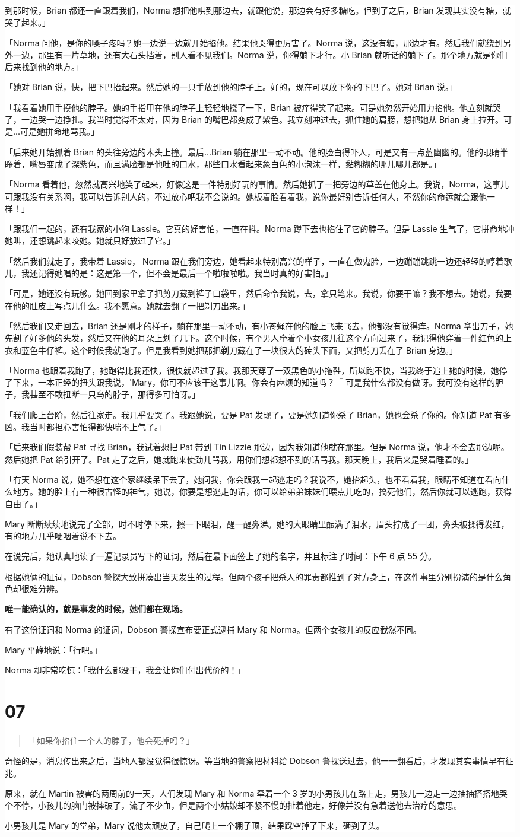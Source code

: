 到那时候，Brian 都还一直跟着我们，Norma 想把他哄到那边去，就跟他说，那边会有好多糖吃。但到了之后，Brian 发现其实没有糖，就哭了起来。」

「Norma 问他，是你的嗓子疼吗？她一边说一边就开始掐他。结果他哭得更厉害了。Norma 说，这没有糖，那边才有。然后我们就绕到另外一边，那里有一片草地，还有大石头挡着，别人看不见我们。Norma 说，你得躺下才行。小 Brian 就听话的躺下了。那个地方就是你们后来找到他的地方。」

「她对 Brian 说，快，把下巴抬起来。然后她的一只手放到他的脖子上。好的，现在可以放下你的下巴了。她对 Brian 说。」

「我看着她用手摸他的脖子。她的手指甲在他的脖子上轻轻地挠了一下，Brian 被痒得笑了起来。可是她忽然开始用力掐他。他立刻就哭了，一边哭一边挣扎。我当时觉得不太对，因为 Brian 的嘴巴都变成了紫色。我立刻冲过去，抓住她的肩膀，想把她从 Brian 身上拉开。可是...可是她拼命地骂我。」

「后来她开始抓着 Brian 的头往旁边的木头上撞。最后...Brian 躺在那里一动不动。他的脸白得吓人，可是又有一点蓝幽幽的。他的眼睛半睁着，嘴唇变成了深紫色，而且满脸都是他吐的口水，那些口水看起来象白色的小泡沫一样，黏糊糊的哪儿哪儿都是。」

「Norma 看着他，忽然就高兴地笑了起来，好像这是一件特别好玩的事情。然后她抓了一把旁边的草盖在他身上。我说，Norma，这事儿可跟我没有关系啊，我可以告诉别人的，不过放心吧我不会说的。她板着脸看着我，说你最好别告诉任何人，不然你的命运就会跟他一样！」

「跟我们一起的，还有我家的小狗 Lassie。它真的好害怕，一直在抖。Norma 蹲下去也掐住了它的脖子。但是 Lassie 生气了，它拼命地冲她叫，还想跳起来咬她。她就只好放过了它。」

「然后我们就走了，我带着 Lassie， Norma 跟在我们旁边，她看起来特别高兴的样子，一直在做鬼脸，一边蹦蹦跳跳一边还轻轻的哼着歌儿，我还记得她唱的是：这是第一个，但不会是最后一个啦啦啦啦。我当时真的好害怕。」

「可是，她还没有玩够。她回到家里拿了把剪刀藏到裤子口袋里，然后命令我说，去，拿只笔来。我说，你要干嘛？我不想去。她说，我要在他的肚皮上写点儿什么。我不愿意。她就去翻了一把剃刀出来。」

「然后我们又走回去，Brian 还是刚才的样子，躺在那里一动不动，有小苍蝇在他的脸上飞来飞去，他都没有觉得痒。Norma 拿出刀子，她先割了好多他的头发，然后又在他的耳朵上划了几下。这个时候，有个男人牵着个小女孩儿往这个方向过来了，我记得他穿着一件红色的上衣和蓝色牛仔裤。这个时候我就跑了。但是我看到她把那把剃刀藏在了一块很大的砖头下面，又把剪刀丢在了 Brian 身边。」

「Norma 也跟着我跑了，她跑得比我还快，很快就超过了我。我那天穿了一双黑色的小拖鞋，所以跑不快，当我终于追上她的时候，她停了下来，一本正经的扭头跟我说，'Mary，你可不应该干这事儿啊。你会有麻烦的知道吗？『 可是我什么都没有做呀。我可没有这样的胆子，我甚至不敢扭断一只鸟的脖子，那得多可怕呀。」

「我们爬上台阶，然后往家走。我几乎要哭了。我跟她说，要是 Pat 发现了，要是她知道你杀了 Brian，她也会杀了你的。你知道 Pat 有多凶。我当时都担心害怕得都快喘不上气了。」

「后来我们假装帮 Pat 寻找 Brian，我试着想把 Pat 带到 Tin Lizzie 那边，因为我知道他就在那里。但是 Norma 说，他才不会去那边呢。然后她把 Pat 给引开了。Pat 走了之后，她就跑来使劲儿骂我，用你们想都想不到的话骂我。那天晚上，我后来是哭着睡着的。」

「有天 Norma 说，她不想在这个家继续呆下去了，她问我，你会跟我一起逃走吗？我说不，她抬起头，也不看着我，眼睛不知道在看向什么地方。她的脸上有一种很古怪的神气，她说，你要是想逃走的话，你可以给弟弟妹妹们喂点儿吃的，搞死他们，然后你就可以逃跑，获得自由了。」

Mary 断断续续地说完了全部，时不时停下来，擦一下眼泪，醒一醒鼻涕。她的大眼睛里酝满了泪水，眉头拧成了一团，鼻头被揉得发红，有的地方几乎哽咽着说不下去。

在说完后，她认真地读了一遍记录员写下的证词，然后在最下面签上了她的名字，并且标注了时间：下午 6 点 55 分。

根据她俩的证词，Dobson 警探大致拼凑出当天发生的过程。但两个孩子把杀人的罪责都推到了对方身上，在这件事里分别扮演的是什么角色却很难分辨。

**唯一能确认的，就是事发的时候，她们都在现场。**

有了这份证词和 Norma 的证词，Dobson 警探宣布要正式逮捕 Mary 和 Norma。但两个女孩儿的反应截然不同。

Mary 平静地说：「行吧。」

Norma 却非常吃惊：「我什么都没干，我会让你们付出代价的！」

# 07

> 「如果你掐住一个人的脖子，他会死掉吗？」

奇怪的是，消息传出来之后，当地人都没觉得很惊讶。等当地的警察把材料给 Dobson 警探送过去，他一一翻看后，才发现其实事情早有征兆。

原来，就在 Martin 被害的两周前的一天，人们发现 Mary 和 Norma 牵着一个 3 岁的小男孩儿在路上走，男孩儿一边走一边抽抽搭搭地哭个不停，小孩儿的脑门被摔破了，流了不少血，但是两个小姑娘却不紧不慢的扯着他走，好像并没有急着送他去治疗的意思。

小男孩儿是 Mary 的堂弟，Mary 说他太顽皮了，自己爬上一个棚子顶，结果踩空掉了下来，砸到了头。
